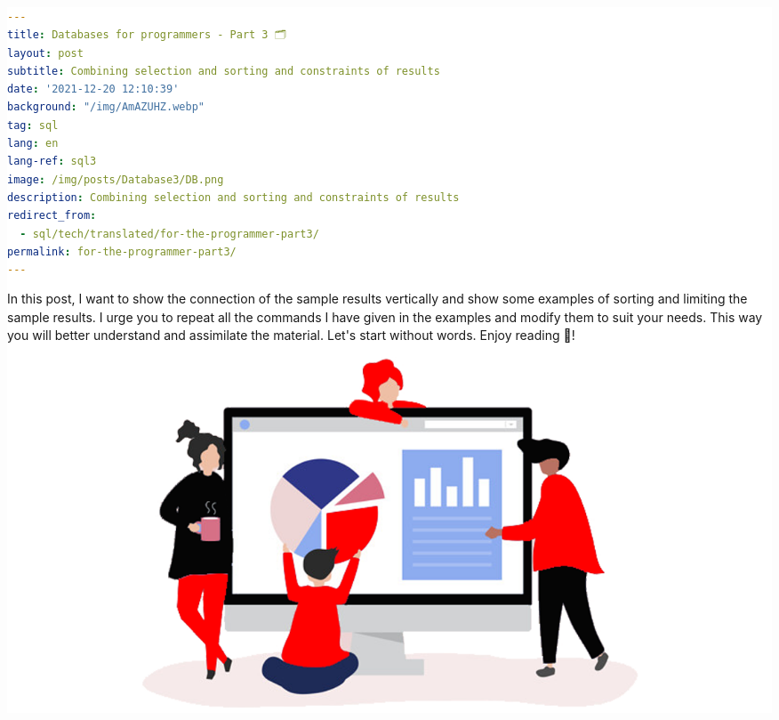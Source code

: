 ```yaml
---
title: Databases for programmers - Part 3 🗂️
layout: post
subtitle: Combining selection and sorting and constraints of results
date: '2021-12-20 12:10:39'
background: "/img/AmAZUHZ.webp"
tag: sql
lang: en
lang-ref: sql3
image: /img/posts/Database3/DB.png
description: Combining selection and sorting and constraints of results
redirect_from:
  - sql/tech/translated/for-the-programmer-part3/
permalink: for-the-programmer-part3/
---
```

In this post, I want to show the connection of the sample results vertically and show some examples of sorting and limiting the sample results. I urge you to repeat all the commands I have given in the examples and modify them to suit your needs. This way you will better understand and assimilate the material. Let's start without words. Enjoy reading 👋!

<center>
<img src="/img/posts/Database3/DB.png" alt="Network" class="responsive" style="width: 65%; height: auto;">
</center>
